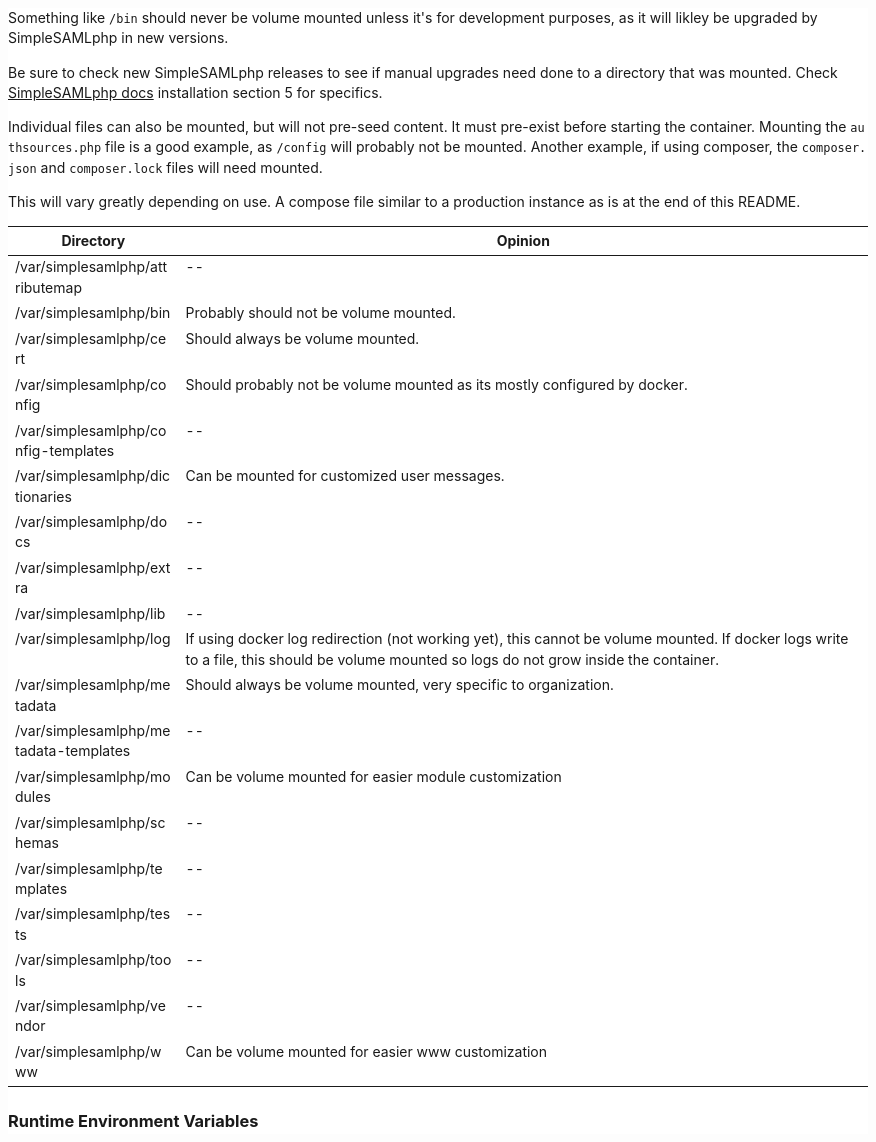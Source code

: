 Something like `/bin` should never be volume mounted unless it's for development purposes, as it will likley be upgraded by SimpleSAMLphp in new versions.

Be sure to check new SimpleSAMLphp releases to see if manual upgrades need done to a directory that was mounted.
Check [SimpleSAMLphp docs](https://simplesamlphp.org/docs/stable/simplesamlphp-install) installation section 5 for specifics.

Individual files can also be mounted, but will not pre-seed content. It must pre-exist before starting the container.
Mounting the `authsources.php` file is a good example, as `/config` will probably not be mounted.
Another example, if using composer, the `composer.json` and `composer.lock` files will need mounted.

This will vary greatly depending on use. A compose file similar to a production instance as is at the end of this README.

| Directory | Opinion |
| ------ | ------ |
| /var/simplesamlphp/attributemap | -- |
| /var/simplesamlphp/bin | Probably should not be volume mounted. |
| /var/simplesamlphp/cert | Should always be volume mounted. |
| /var/simplesamlphp/config | Should probably not be volume mounted as its mostly configured by docker. |
| /var/simplesamlphp/config-templates | -- |
| /var/simplesamlphp/dictionaries | Can be mounted for customized user messages. |
| /var/simplesamlphp/docs | -- |
| /var/simplesamlphp/extra | -- |
| /var/simplesamlphp/lib | -- |
| /var/simplesamlphp/log | If using docker log redirection (not working yet), this cannot be volume mounted. If docker logs write to a file, this should be volume mounted so logs do not grow inside the container. |
| /var/simplesamlphp/metadata | Should always be volume mounted, very specific to organization. |
| /var/simplesamlphp/metadata-templates | -- |
| /var/simplesamlphp/modules | Can be volume mounted for easier module customization |
| /var/simplesamlphp/schemas | -- |
| /var/simplesamlphp/templates | -- |
| /var/simplesamlphp/tests | -- |
| /var/simplesamlphp/tools | -- |
| /var/simplesamlphp/vendor | -- |
| /var/simplesamlphp/www | Can be volume mounted for easier www customization |

### Runtime Environment Variables
